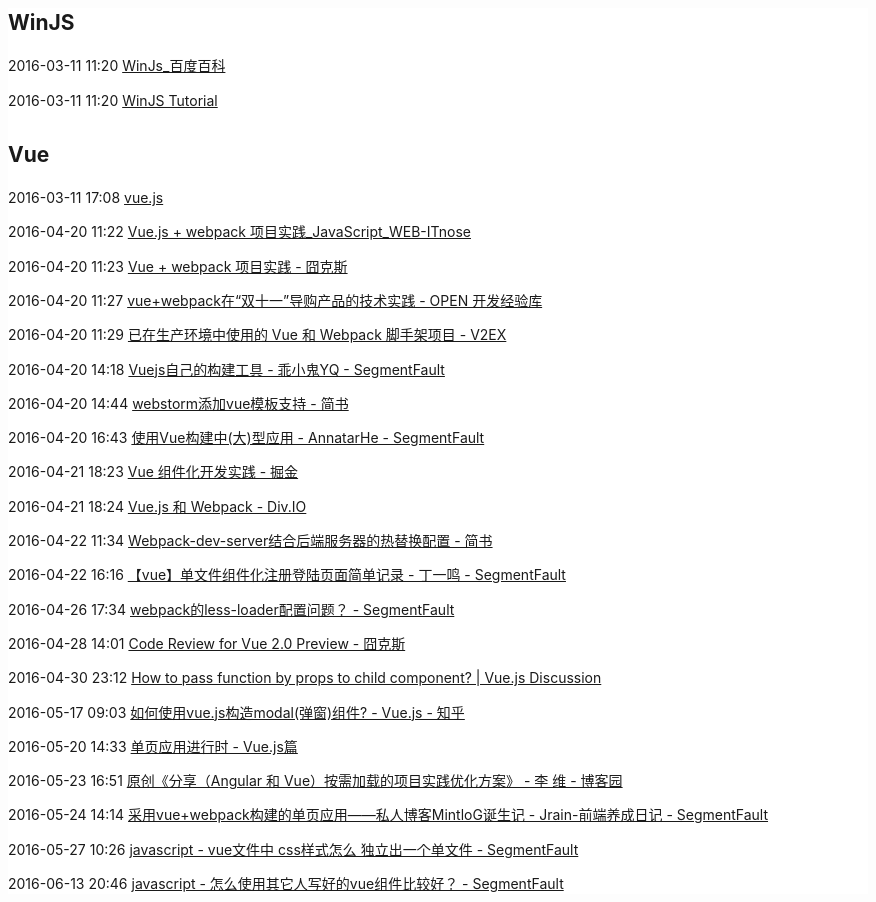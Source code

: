 ## WinJS

2016-03-11 11:20 [WinJs_百度百科](http://baike.baidu.com/link?url=aI-uUg5iuDujX15CPsokfj1VxpKPkTayRWLLpLRCJcFPusK7Dz5WniXE5brg6vTCShL71M-vidF_plhB1IBdC_)

2016-03-11 11:20 [WinJS Tutorial](http://try.buildwinjs.com/)

## Vue

2016-03-11 17:08 [vue.js](http://cn.vuejs.org/)

2016-04-20 11:22 [Vue.js + webpack 项目实践_JavaScript_WEB-ITnose](http://www.itnose.net/detail/6304516.html)

2016-04-20 11:23 [Vue + webpack 项目实践 - 囧克斯](http://jiongks.name/blog/just-vue/)

2016-04-20 11:27 [vue+webpack在“双十一”导购产品的技术实践 - OPEN 开发经验库](http://www.open-open.com/lib/view/open1448519187360.html)

2016-04-20 11:29 [已在生产环境中使用的 Vue 和 Webpack 脚手架项目 - V2EX](http://v2ex.com/t/244027)

2016-04-20 14:18 [Vuejs自己的构建工具 - 乖小鬼YQ - SegmentFault](https://segmentfault.com/a/1190000004267935)

2016-04-20 14:44 [webstorm添加vue模板支持 - 简书](http://www.jianshu.com/p/142dae4f8b51)

2016-04-20 16:43 [使用Vue构建中(大)型应用 - AnnatarHe - SegmentFault](https://segmentfault.com/a/1190000004706690)

2016-04-21 18:23 [Vue 组件化开发实践 - 掘金](http://gold.xitu.io/entry/55f77eb460b28e6a6f0f4f86)

2016-04-21 18:24 [Vue.js 和 Webpack - Div.IO](http://div.io/topic/1343)

2016-04-22 11:34 [Webpack-dev-server结合后端服务器的热替换配置 - 简书](http://www.jianshu.com/p/8adf4c2bfa51)

2016-04-22 16:16 [【vue】单文件组件化注册登陆页面简单记录 - 丁一鸣 - SegmentFault](https://segmentfault.com/a/1190000004222334)

2016-04-26 17:34 [webpack的less-loader配置问题？ - SegmentFault](https://segmentfault.com/q/1010000004302110)

2016-04-28 14:01 [Code Review for Vue 2.0 Preview - 囧克斯](http://jiongks.name/blog/code-review-for-vue-next/)

2016-04-30 23:12 [How to pass function by props to child component? | Vue.js Discussion](http://forum.vuejs.org/topic/3275/how-to-pass-function-by-props-to-child-component/2)

2016-05-17 09:03 [如何使用vue.js构造modal(弹窗)组件? - Vue.js - 知乎](https://www.zhihu.com/question/35820643)

2016-05-20 14:33 [单页应用进行时 - Vue.js篇](http://imjeen.github.io/spa/2015/12/25/spa-vuejs)

2016-05-23 16:51 [原创《分享（Angular 和 Vue）按需加载的项目实践优化方案》 - 李 维 - 博客园](http://www.cnblogs.com/Kummy/p/5254754.html)

2016-05-24 14:14 [采用vue+webpack构建的单页应用——私人博客MintloG诞生记 - Jrain-前端养成日记 - SegmentFault](https://segmentfault.com/a/1190000004637681)

2016-05-27 10:26 [javascript - vue文件中 css样式怎么 独立出一个单文件 - SegmentFault](https://segmentfault.com/q/1010000004360483)

2016-06-13 20:46 [javascript - 怎么使用其它人写好的vue组件比较好？ - SegmentFault](https://segmentfault.com/q/1010000005707880)
